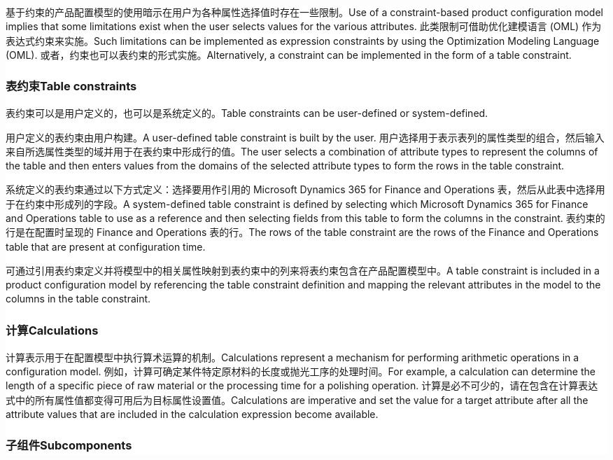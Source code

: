 <span data-ttu-id="ff158-142">基于约束的产品配置模型的使用暗示在用户为各种属性选择值时存在一些限制。</span><span class="sxs-lookup"><span data-stu-id="ff158-142">Use of a constraint-based product configuration model implies that some limitations exist when the user selects values for the various attributes.</span></span> <span data-ttu-id="ff158-143">此类限制可借助优化建模语言 (OML) 作为表达式约束来实施。</span><span class="sxs-lookup"><span data-stu-id="ff158-143">Such limitations can be implemented as expression constraints by using the Optimization Modeling Language (OML).</span></span> <span data-ttu-id="ff158-144">或者，约束也可以表约束的形式实施。</span><span class="sxs-lookup"><span data-stu-id="ff158-144">Alternatively, a constraint can be implemented in the form of a table constraint.</span></span>

### <a name="table-constraints"></a><span data-ttu-id="ff158-145">表约束</span><span class="sxs-lookup"><span data-stu-id="ff158-145">Table constraints</span></span>

<span data-ttu-id="ff158-146">表约束可以是用户定义的，也可以是系统定义的。</span><span class="sxs-lookup"><span data-stu-id="ff158-146">Table constraints can be user-defined or system-defined.</span></span>  

<span data-ttu-id="ff158-147">用户定义的表约束由用户构建。</span><span class="sxs-lookup"><span data-stu-id="ff158-147">A user-defined table constraint is built by the user.</span></span> <span data-ttu-id="ff158-148">用户选择用于表示表列的属性类型的组合，然后输入来自所选属性类型的域并用于在表约束中形成行的值。</span><span class="sxs-lookup"><span data-stu-id="ff158-148">The user selects a combination of attribute types to represent the columns of the table and then enters values from the domains of the selected attribute types to form the rows in the table constraint.</span></span>  

<span data-ttu-id="ff158-149">系统定义的表约束通过以下方式定义：选择要用作引用的 Microsoft Dynamics 365 for Finance and Operations 表，然后从此表中选择用于在约束中形成列的字段。</span><span class="sxs-lookup"><span data-stu-id="ff158-149">A system-defined table constraint is defined by selecting which Microsoft Dynamics 365 for Finance and Operations table to use as a reference and then selecting fields from this table to form the columns in the constraint.</span></span> <span data-ttu-id="ff158-150">表约束的行是在配置时呈现的 Finance and Operations 表的行。</span><span class="sxs-lookup"><span data-stu-id="ff158-150">The rows of the table constraint are the rows of the Finance and Operations table that are present at configuration time.</span></span>  

<span data-ttu-id="ff158-151">可通过引用表约束定义并将模型中的相关属性映射到表约束中的列来将表约束包含在产品配置模型中。</span><span class="sxs-lookup"><span data-stu-id="ff158-151">A table constraint is included in a product configuration model by referencing the table constraint definition and mapping the relevant attributes in the model to the columns in the table constraint.</span></span>

### <a name="calculations"></a><span data-ttu-id="ff158-152">计算</span><span class="sxs-lookup"><span data-stu-id="ff158-152">Calculations</span></span>

<span data-ttu-id="ff158-153">计算表示用于在配置模型中执行算术运算的机制。</span><span class="sxs-lookup"><span data-stu-id="ff158-153">Calculations represent a mechanism for performing arithmetic operations in a configuration model.</span></span> <span data-ttu-id="ff158-154">例如，计算可确定某件特定原材料的长度或抛光工序的处理时间。</span><span class="sxs-lookup"><span data-stu-id="ff158-154">For example, a calculation can determine the length of a specific piece of raw material or the processing time for a polishing operation.</span></span> <span data-ttu-id="ff158-155">计算是必不可少的，请在包含在计算表达式中的所有属性值都变得可用后为目标属性设置值。</span><span class="sxs-lookup"><span data-stu-id="ff158-155">Calculations are imperative and set the value for a target attribute after all the attribute values that are included in the calculation expression become available.</span></span>

### <a name="subcomponents"></a><span data-ttu-id="ff158-156">子组件</span><span class="sxs-lookup"><span data-stu-id="ff158-156">Subcomponents</span></span>
